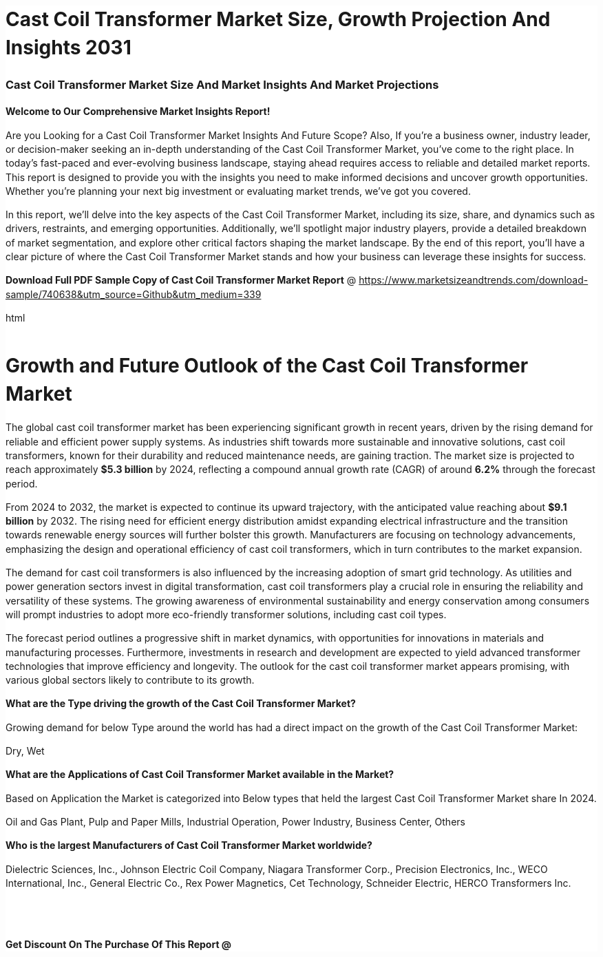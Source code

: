 <h1>Cast Coil Transformer Market Size, Growth Projection And Insights 2031</h1><div class="" data-test-id=""><h3><span class="">Cast Coil Transformer Market Size And Market Insights And Market Projections</span></h3></div><div class="" data-test-id=""><p><strong>Welcome to Our Comprehensive Market Insights Report!</strong></p><p>Are you Looking for a Cast Coil Transformer Market Insights And Future Scope? Also, If you&rsquo;re a business owner, industry leader, or decision-maker seeking an in-depth understanding of the Cast Coil Transformer Market, you&rsquo;ve come to the right place. In today&rsquo;s fast-paced and ever-evolving business landscape, staying ahead requires access to reliable and detailed market reports. This report is designed to provide you with the insights you need to make informed decisions and uncover growth opportunities. Whether you&rsquo;re planning your next big investment or evaluating market trends, we&rsquo;ve got you covered.</p><p>In this report, we&rsquo;ll delve into the key aspects of the Cast Coil Transformer Market, including its size, share, and dynamics such as drivers, restraints, and emerging opportunities. Additionally, we&rsquo;ll spotlight major industry players, provide a detailed breakdown of market segmentation, and explore other critical factors shaping the market landscape. By the end of this report, you&rsquo;ll have a clear picture of where the Cast Coil Transformer Market stands and how your business can leverage these insights for success.</p><p><strong>Download Full PDF Sample Copy of Cast Coil Transformer Market Report</strong> @ <a href="https://www.marketsizeandtrends.com/download-sample/740638&utm_source=Github&utm_medium=339" target="_blank">https://www.marketsizeandtrends.com/download-sample/740638&utm_source=Github&utm_medium=339</a></p></div><div class="" data-test-id=""><p><span class="">html<!DOCTYPE html><html lang="en"><head> <meta charset="UTF-8"> <meta name="viewport" content="width=device-width, initial-scale=1.0"> <title>Cast Coil Transformer Market Growth and Future Outlook</title></head><body> <h1>Growth and Future Outlook of the Cast Coil Transformer Market</h1> <p> The global cast coil transformer market has been experiencing significant growth in recent years, driven by the rising demand for reliable and efficient power supply systems. As industries shift towards more sustainable and innovative solutions, cast coil transformers, known for their durability and reduced maintenance needs, are gaining traction. The market size is projected to reach approximately <strong>$5.3 billion</strong> by 2024, reflecting a compound annual growth rate (CAGR) of around <strong>6.2%</strong> through the forecast period. </p> <p> From 2024 to 2032, the market is expected to continue its upward trajectory, with the anticipated value reaching about <strong>$9.1 billion</strong> by 2032. The rising need for efficient energy distribution amidst expanding electrical infrastructure and the transition towards renewable energy sources will further bolster this growth. Manufacturers are focusing on technology advancements, emphasizing the design and operational efficiency of cast coil transformers, which in turn contributes to the market expansion. </p> <p> <strong></strong> </p> <p> The demand for cast coil transformers is also influenced by the increasing adoption of smart grid technology. As utilities and power generation sectors invest in digital transformation, cast coil transformers play a crucial role in ensuring the reliability and versatility of these systems. The growing awareness of environmental sustainability and energy conservation among consumers will prompt industries to adopt more eco-friendly transformer solutions, including cast coil types. </p> <p> The forecast period outlines a progressive shift in market dynamics, with opportunities for innovations in materials and manufacturing processes. Furthermore, investments in research and development are expected to yield advanced transformer technologies that improve efficiency and longevity. The outlook for the cast coil transformer market appears promising, with various global sectors likely to contribute to its growth. </p></body></html></span></p><p><strong><span class="">What are the&nbsp;Type driving the growth of the Cast Coil Transformer Market?</span></strong></p></div><div class="" data-test-id=""><p><span class="">Growing demand for below Type around the world has had a direct impact on the growth of the Cast Coil Transformer Market:</span></p></div><div class="" data-test-id=""><p>Dry, Wet</p><p><span class=""><strong>What are the&nbsp;Applications&nbsp;of Cast Coil Transformer Market available in the Market?</strong></span></p></div><div class="" data-test-id=""><p><span class="">Based on Application the Market is categorized into Below types that held the largest Cast Coil Transformer Market share In 2024.</span></p></div><div class="" data-test-id=""><p><span class="">Oil and Gas Plant, Pulp and Paper Mills, Industrial Operation, Power Industry, Business Center, Others</span></p><p><span class=""><strong>Who is the largest Manufacturers of Cast Coil Transformer Market worldwide?</strong></span></p></div><div class="" data-test-id=""><p><span class="">Dielectric Sciences, Inc., Johnson Electric Coil Company, Niagara Transformer Corp., Precision Electronics, Inc., WECO International, Inc., General Electric Co., Rex Power Magnetics, Cet Technology, Schneider Electric, HERCO Transformers Inc.</span></p></div><div class="" data-test-id="">&nbsp;</div><div class="" data-test-id="">&nbsp;</div><div class="" data-test-id=""><p><span class=""><strong>Get Discount On The Purchase Of This Report @</strong>